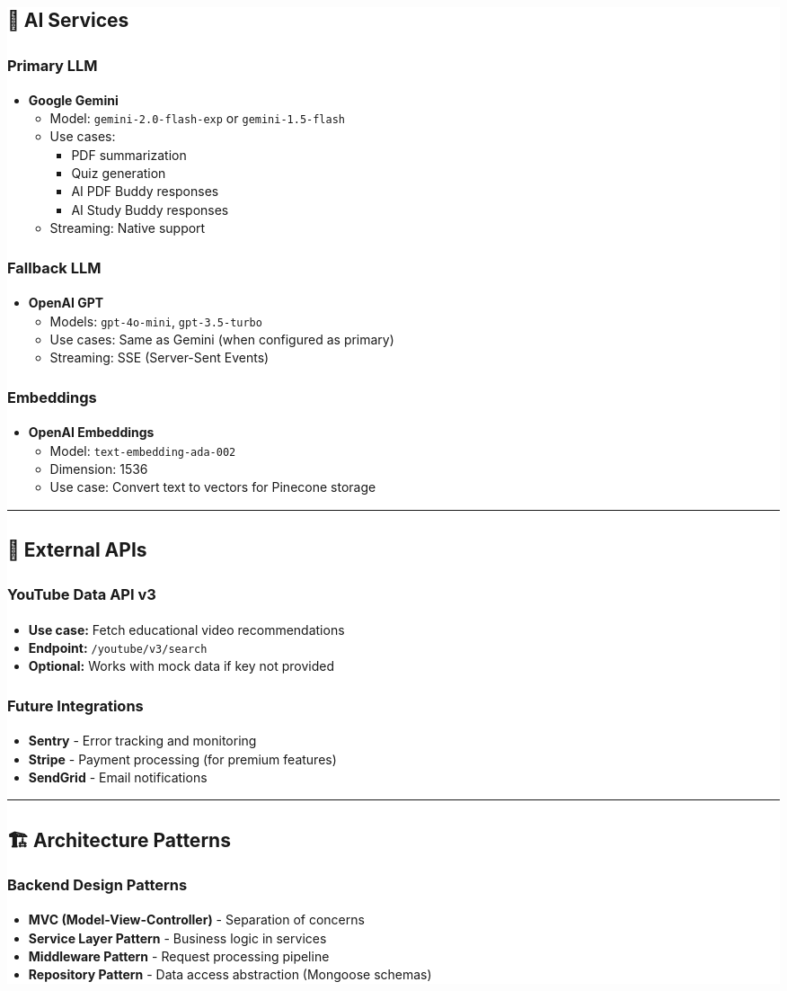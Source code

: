 
## 🤖 AI Services

### Primary LLM
- **Google Gemini**
  - Model: `gemini-2.0-flash-exp` or `gemini-1.5-flash`
  - Use cases:
    - PDF summarization
    - Quiz generation
    - AI PDF Buddy responses
    - AI Study Buddy responses
  - Streaming: Native support

### Fallback LLM
- **OpenAI GPT**
  - Models: `gpt-4o-mini`, `gpt-3.5-turbo`
  - Use cases: Same as Gemini (when configured as primary)
  - Streaming: SSE (Server-Sent Events)

### Embeddings
- **OpenAI Embeddings**
  - Model: `text-embedding-ada-002`
  - Dimension: 1536
  - Use case: Convert text to vectors for Pinecone storage

---

## 🔧 External APIs

### YouTube Data API v3
- **Use case:** Fetch educational video recommendations
- **Endpoint:** `/youtube/v3/search`
- **Optional:** Works with mock data if key not provided

### Future Integrations
- **Sentry** - Error tracking and monitoring
- **Stripe** - Payment processing (for premium features)
- **SendGrid** - Email notifications

---

## 🏗️ Architecture Patterns

### Backend Design Patterns
- **MVC (Model-View-Controller)** - Separation of concerns
- **Service Layer Pattern** - Business logic in services
- **Middleware Pattern** - Request processing pipeline
- **Repository Pattern** - Data access abstraction (Mongoose schemas)
